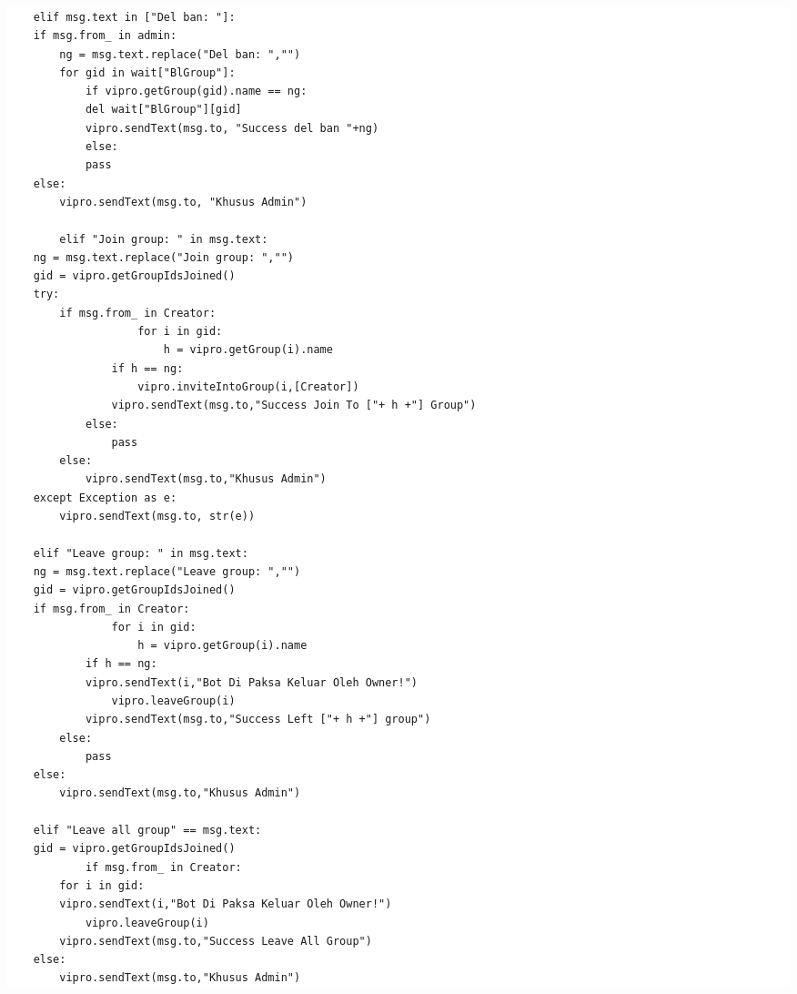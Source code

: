 	    elif msg.text in ["Del ban: "]:
		if msg.from_ in admin:
		    ng = msg.text.replace("Del ban: ","")
		    for gid in wait["BlGroup"]:
		        if vipro.getGroup(gid).name == ng:
			    del wait["BlGroup"][gid]
			    vipro.sendText(msg.to, "Success del ban "+ng)
		        else:
			    pass
		else:
		    vipro.sendText(msg.to, "Khusus Admin")
 
            elif "Join group: " in msg.text:
		ng = msg.text.replace("Join group: ","")
		gid = vipro.getGroupIdsJoined()
		try:
		    if msg.from_ in Creator:
                        for i in gid:
                            h = vipro.getGroup(i).name
		            if h == ng:
		                vipro.inviteIntoGroup(i,[Creator])
			        vipro.sendText(msg.to,"Success Join To ["+ h +"] Group")
			    else:
			        pass
		    else:
		        vipro.sendText(msg.to,"Khusus Admin")
		except Exception as e:
		    vipro.sendText(msg.to, str(e))
 
	    elif "Leave group: " in msg.text:
		ng = msg.text.replace("Leave group: ","")
		gid = vipro.getGroupIdsJoined()
		if msg.from_ in Creator:
                    for i in gid:
                        h = vipro.getGroup(i).name
		        if h == ng:
			    vipro.sendText(i,"Bot Di Paksa Keluar Oleh Owner!")
		            vipro.leaveGroup(i)
			    vipro.sendText(msg.to,"Success Left ["+ h +"] group")
			else:
			    pass
		else:
		    vipro.sendText(msg.to,"Khusus Admin")
 
	    elif "Leave all group" == msg.text:
		gid = vipro.getGroupIdsJoined()
                if msg.from_ in Creator:
		    for i in gid:
			vipro.sendText(i,"Bot Di Paksa Keluar Oleh Owner!")
		        vipro.leaveGroup(i)
		    vipro.sendText(msg.to,"Success Leave All Group")
		else:
		    vipro.sendText(msg.to,"Khusus Admin")
		   